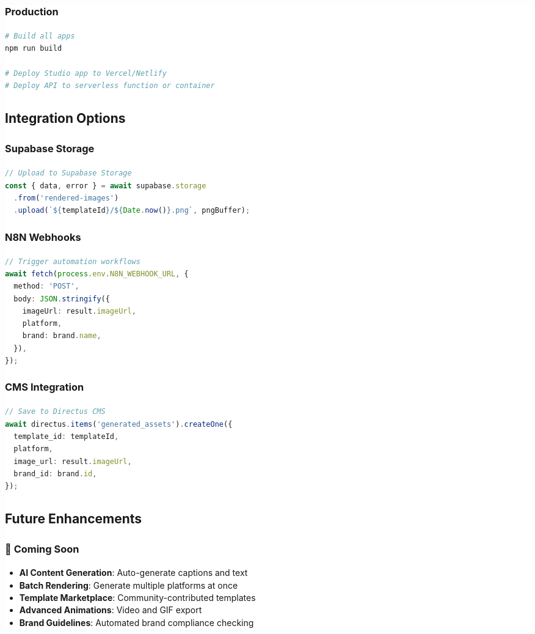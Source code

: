### Production
```bash
# Build all apps
npm run build

# Deploy Studio app to Vercel/Netlify
# Deploy API to serverless function or container
```

## Integration Options

### Supabase Storage
```typescript
// Upload to Supabase Storage
const { data, error } = await supabase.storage
  .from('rendered-images')
  .upload(`${templateId}/${Date.now()}.png`, pngBuffer);
```

### N8N Webhooks
```typescript
// Trigger automation workflows
await fetch(process.env.N8N_WEBHOOK_URL, {
  method: 'POST',
  body: JSON.stringify({
    imageUrl: result.imageUrl,
    platform,
    brand: brand.name,
  }),
});
```

### CMS Integration
```typescript
// Save to Directus CMS
await directus.items('generated_assets').createOne({
  template_id: templateId,
  platform,
  image_url: result.imageUrl,
  brand_id: brand.id,
});
```

## Future Enhancements

### 🔮 **Coming Soon**
- **AI Content Generation**: Auto-generate captions and text
- **Batch Rendering**: Generate multiple platforms at once
- **Template Marketplace**: Community-contributed templates
- **Advanced Animations**: Video and GIF export
- **Brand Guidelines**: Automated brand compliance checking
